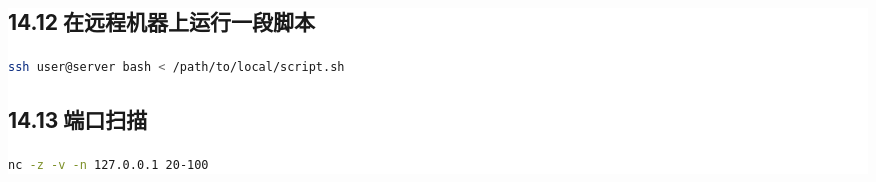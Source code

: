 ## 14.12 在远程机器上运行一段脚本

```bash
ssh user@server bash < /path/to/local/script.sh
```

## 14.13 端口扫描

```bash
nc -z -v -n 127.0.0.1 20-100
```
